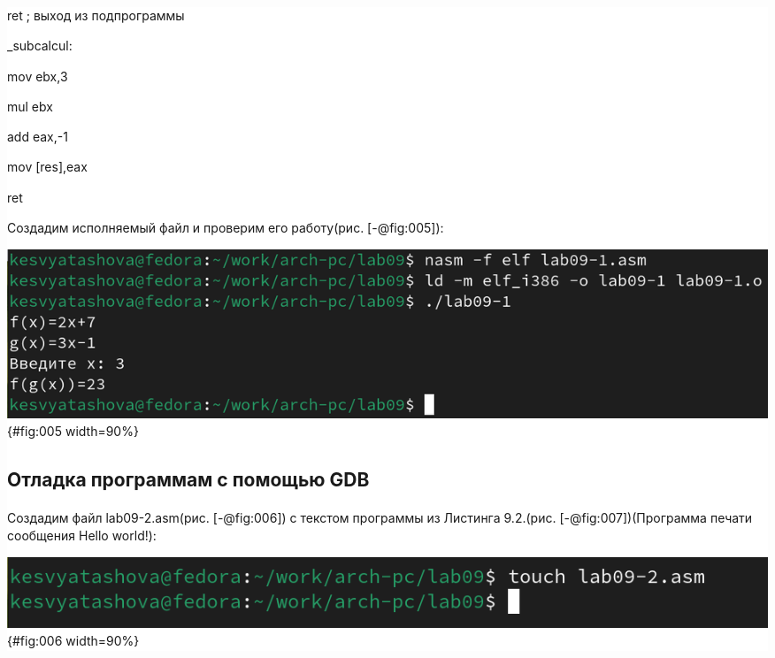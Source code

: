 ret ; выход из подпрограммы

_subcalcul:

mov ebx,3

mul ebx

add eax,-1

mov [res],eax

ret

Создадим исполняемый файл и проверим его работу(рис. [-@fig:005]):

![Запуск исполняемого файла](image/5.png){#fig:005 width=90%}

## Отладка программам с помощью GDB

Создадим файл lab09-2.asm(рис. [-@fig:006]) с текстом программы из Листинга 9.2.(рис. [-@fig:007])(Программа печати сообщения Hello world!):

![Создание файла lab09-2.asm](image/6.png){#fig:006 width=90%}
